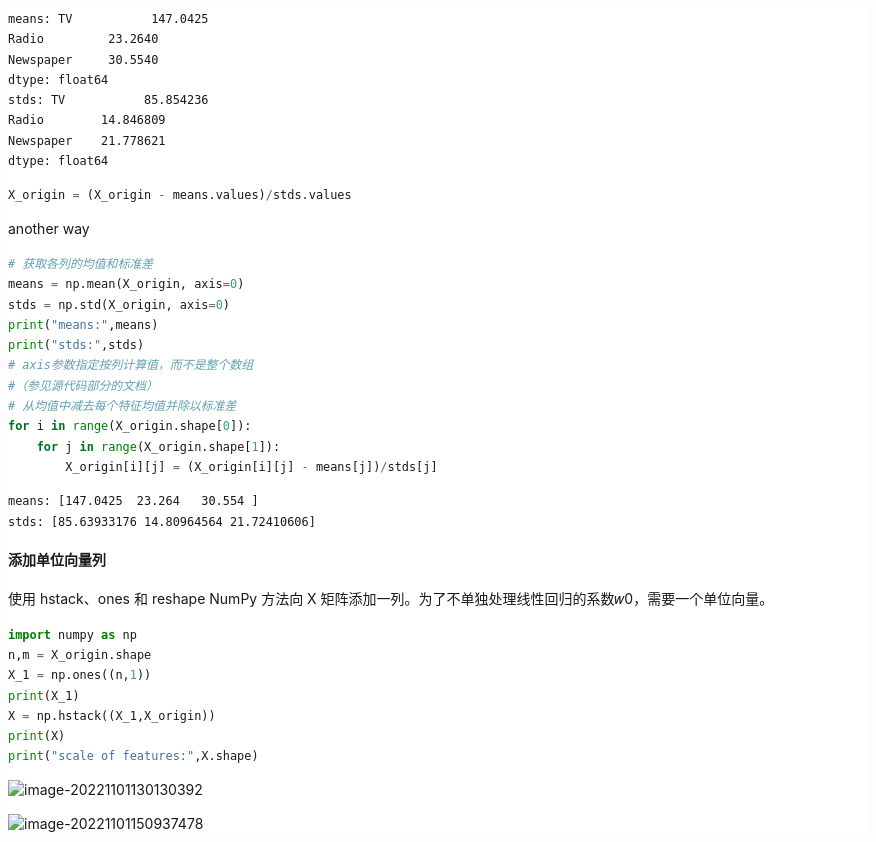 ```
means: TV           147.0425
Radio         23.2640
Newspaper     30.5540
dtype: float64
stds: TV           85.854236
Radio        14.846809
Newspaper    21.778621
dtype: float64
```

```python
X_origin = (X_origin - means.values)/stds.values
```

another way

```python
# 获取各列的均值和标准差
means = np.mean(X_origin, axis=0)
stds = np.std(X_origin, axis=0)
print("means:",means)
print("stds:",stds)
# axis参数指定按列计算值，而不是整个数组
#（参见源代码部分的文档）
# 从均值中减去每个特征均值并除以标准差
for i in range(X_origin.shape[0]):
    for j in range(X_origin.shape[1]):
        X_origin[i][j] = (X_origin[i][j] - means[j])/stds[j]

```

```
means: [147.0425  23.264   30.554 ]
stds: [85.63933176 14.80964564 21.72410606]
```



#### 添加单位向量列

使用 hstack、ones 和 reshape NumPy 方法向 X 矩阵添加一列。为了不单独处理线性回归的系数𝑤0，需要一个单位向量。

```python
import numpy as np
n,m = X_origin.shape
X_1 = np.ones((n,1))
print(X_1)
X = np.hstack((X_1,X_origin))
print(X)
print("scale of features:",X.shape)
```

![image-20221101130130392](C:\Users\Myste\AppData\Roaming\Typora\typora-user-images\image-20221101130130392.png)

![image-20221101150937478](C:\Users\Myste\AppData\Roaming\Typora\typora-user-images\image-20221101150937478.png)
